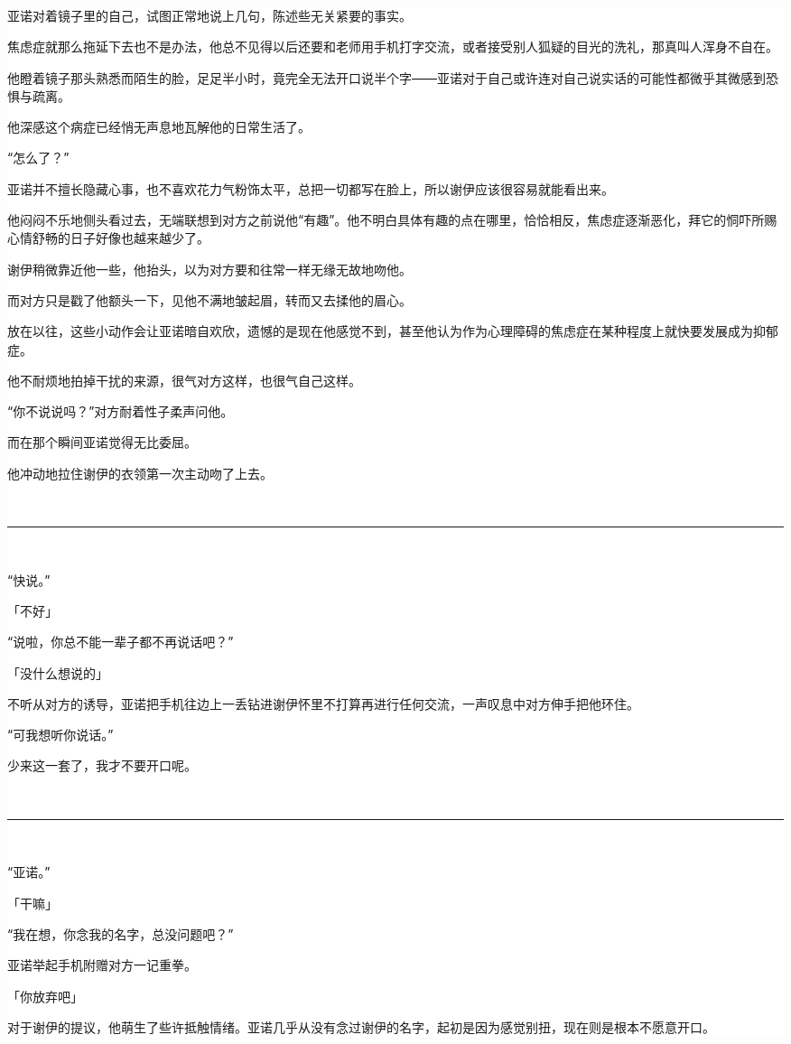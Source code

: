 亚诺对着镜子里的自己，试图正常地说上几句，陈述些无关紧要的事实。
 
焦虑症就那么拖延下去也不是办法，他总不见得以后还要和老师用手机打字交流，或者接受别人狐疑的目光的洗礼，那真叫人浑身不自在。
 
他瞪着镜子那头熟悉而陌生的脸，足足半小时，竟完全无法开口说半个字——亚诺对于自己或许连对自己说实话的可能性都微乎其微感到恐惧与疏离。
 
他深感这个病症已经悄无声息地瓦解他的日常生活了。
 
“怎么了？”
 
亚诺并不擅长隐藏心事，也不喜欢花力气粉饰太平，总把一切都写在脸上，所以谢伊应该很容易就能看出来。
 
他闷闷不乐地侧头看过去，无端联想到对方之前说他“有趣”。他不明白具体有趣的点在哪里，恰恰相反，焦虑症逐渐恶化，拜它的恫吓所赐心情舒畅的日子好像也越来越少了。
 
谢伊稍微靠近他一些，他抬头，以为对方要和往常一样无缘无故地吻他。
 
而对方只是戳了他额头一下，见他不满地皱起眉，转而又去揉他的眉心。
 
放在以往，这些小动作会让亚诺暗自欢欣，遗憾的是现在他感觉不到，甚至他认为作为心理障碍的焦虑症在某种程度上就快要发展成为抑郁症。
 
他不耐烦地拍掉干扰的来源，很气对方这样，也很气自己这样。
 
“你不说说吗？”对方耐着性子柔声问他。
 
而在那个瞬间亚诺觉得无比委屈。
 
他冲动地拉住谢伊的衣领第一次主动吻了上去。
 
<br/>
 
***
 
<br/>
 
“快说。”
 
「不好」
 
“说啦，你总不能一辈子都不再说话吧？”
 
「没什么想说的」
 
不听从对方的诱导，亚诺把手机往边上一丢钻进谢伊怀里不打算再进行任何交流，一声叹息中对方伸手把他环住。
 
“可我想听你说话。”
 
少来这一套了，我才不要开口呢。
 
<br/>
 
***
 
<br/>
 
“亚诺。”
 
「干嘛」
 
“我在想，你念我的名字，总没问题吧？”
 
亚诺举起手机附赠对方一记重拳。
 
「你放弃吧」
 
对于谢伊的提议，他萌生了些许抵触情绪。亚诺几乎从没有念过谢伊的名字，起初是因为感觉别扭，现在则是根本不愿意开口。
 